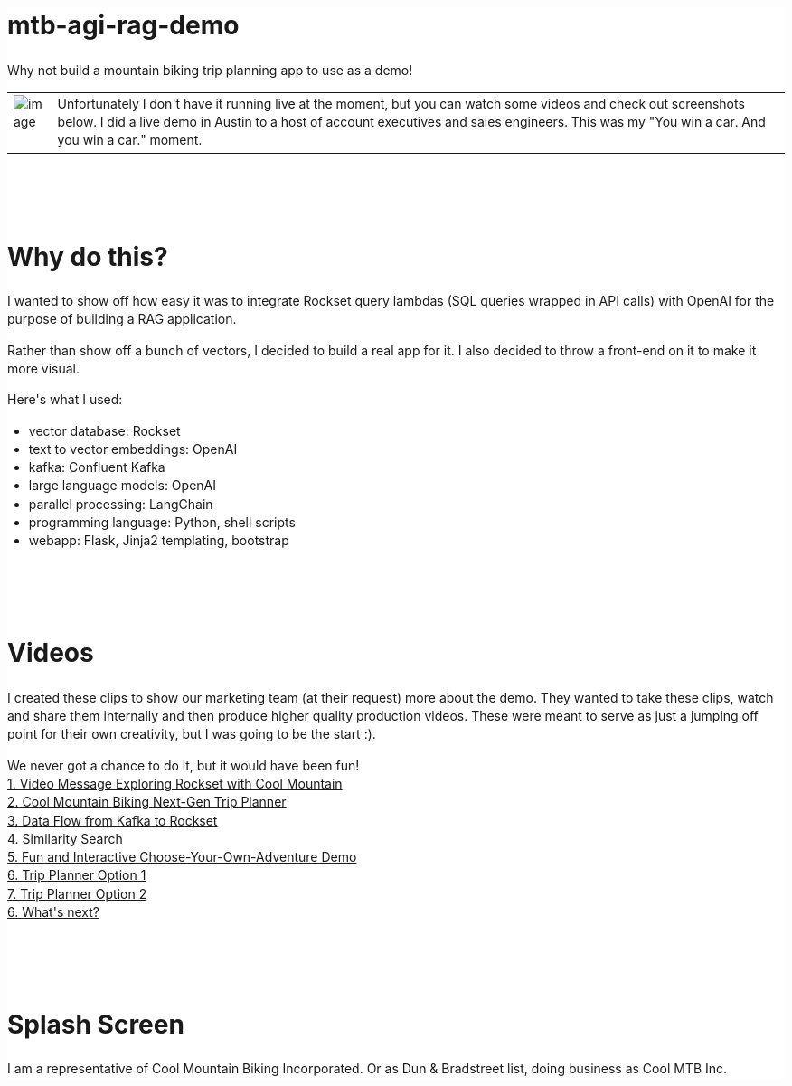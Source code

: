 # mtb-agi-rag-demo
Why not build a mountain biking trip planning app to use as a demo!

| | |
|-|-|
| <img width="688" alt="image" src="https://github.com/scottsappen/mtb-agi-rag-demo/assets/2436969/63755df1-c559-4e87-b26b-e7db8557c26c"> | Unfortunately I don't have it running live at the moment, but you can watch some videos and check out screenshots below. I did a live demo in Austin to a host of account executives and sales engineers. This was my "You win a car. And you win a car." moment. |


<br/><br/>
# Why do this?
I wanted to show off how easy it was to integrate Rockset query lambdas (SQL queries wrapped in API calls) with OpenAI for the purpose of building a RAG application.

Rather than show off a bunch of vectors, I decided to build a real app for it. I also decided to throw a front-end on it to make it more visual.

Here's what I used:
- vector database: Rockset
- text to vector embeddings: OpenAI
- kafka: Confluent Kafka
- large language models: OpenAI
- parallel processing: LangChain
- programming language: Python, shell scripts
- webapp: Flask, Jinja2 templating, bootstrap


<br/><br/>
# Videos
I created these clips to show our marketing team (at their request) more about the demo. They wanted to take these clips, watch and share them internally and then produce higher quality production videos. These were meant to serve as just a jumping off point for their own creativity, but I was going to be the start :).

We never got a chance to do it, but it would have been fun!<br/>
[1. Video Message Exploring Rockset with Cool Mountain](https://youtu.be/msWn6PqsULU)<br/>
[2. Cool Mountain Biking Next-Gen Trip Planner](https://youtu.be/e99vXPXdafQ)<br/>
[3. Data Flow from Kafka to Rockset](https://youtu.be/TaWbKlpotkQ)<br/>
[4. Similarity Search](https://youtu.be/h7dSqQSCJfw)<br/>
[5. Fun and Interactive Choose-Your-Own-Adventure Demo](https://youtu.be/2ewCWl2kT6Y)<br/>
[6. Trip Planner Option 1](https://youtu.be/XNzFU4pdmWg)<br/>
[7. Trip Planner Option 2](https://youtu.be/WPg-LJhAopk)<br/>
[6. What's next?](https://youtu.be/GVEYBhf0Lwc)


<br/><br/>
# Splash Screen
I am a representative of Cool Mountain Biking Incorporated. Or as Dun & Bradstreet list, doing business as Cool MTB Inc.
